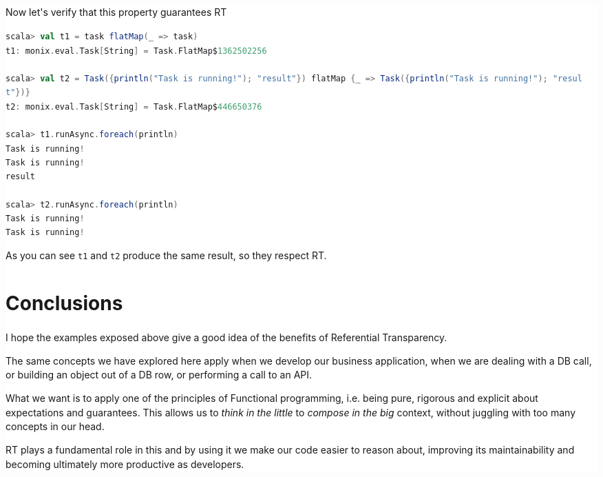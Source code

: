 Now let's verify that this property guarantees RT

```scala
scala> val t1 = task flatMap(_ => task)
t1: monix.eval.Task[String] = Task.FlatMap$1362502256

scala> val t2 = Task({println("Task is running!"); "result"}) flatMap {_ => Task({println("Task is running!"); "result"})}
t2: monix.eval.Task[String] = Task.FlatMap$446650376

scala> t1.runAsync.foreach(println)
Task is running!
Task is running!
result

scala> t2.runAsync.foreach(println)
Task is running!
Task is running!
```

As you can see `t1` and `t2` produce the same result, so they respect RT.


# Conclusions
I hope the examples exposed above give a good idea of the benefits of Referential Transparency. 

The same concepts we have explored here apply when we develop our business application, when we are dealing with a DB call, or building an object out of a DB row, or performing a call to an API.

What we want is to apply one of the principles of Functional programming, i.e. being pure, rigorous and explicit about expectations and guarantees. This allows us to _think in the little_ to _compose in the big_ context, without juggling with too many concepts in our head. 

RT plays a fundamental role in this and by using it we make our code easier to reason about, improving its maintainability and becoming ultimately more productive as developers.
